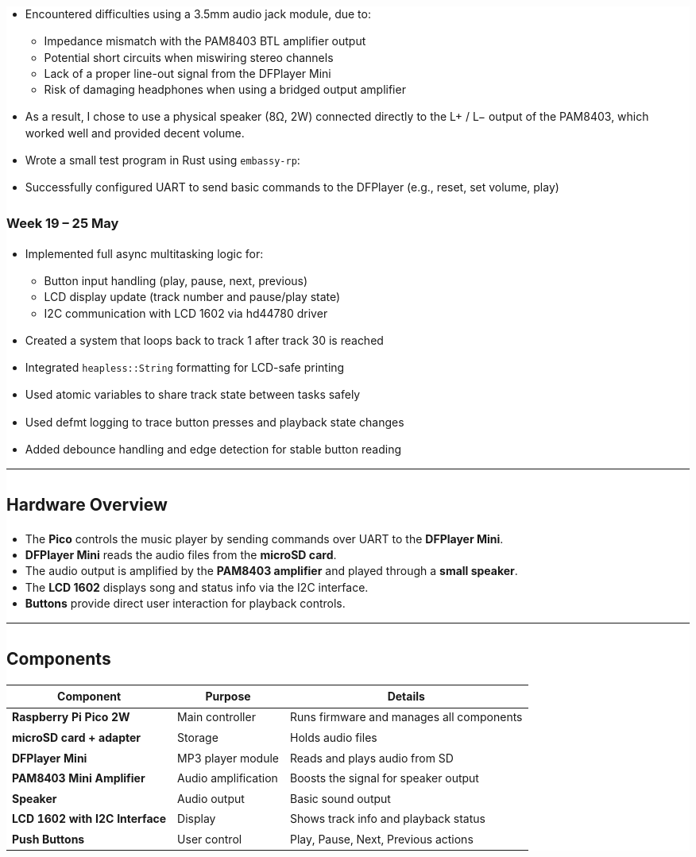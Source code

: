 - Encountered difficulties using a 3.5mm audio jack module, due to:
  - Impedance mismatch with the PAM8403 BTL amplifier output
  - Potential short circuits when miswiring stereo channels
  - Lack of a proper line-out signal from the DFPlayer Mini
  - Risk of damaging headphones when using a bridged output amplifier

- As a result, I chose to use a physical speaker (8Ω, 2W) connected directly to the L+ / L− output of the PAM8403, which worked well and provided decent volume.

- Wrote a small test program in Rust using `embassy-rp`:
- Successfully configured UART to send basic commands to the DFPlayer (e.g., reset, set volume, play)

### Week 19 – 25 May

- Implemented full async multitasking logic for:
  - Button input handling (play, pause, next, previous)
  - LCD display update (track number and pause/play state)
  - I2C communication with LCD 1602 via hd44780 driver

- Created a system that loops back to track 1 after track 30 is reached
- Integrated `heapless::String` formatting for LCD-safe printing
- Used atomic variables to share track state between tasks safely
- Used defmt logging to trace button presses and playback state changes
- Added debounce handling and edge detection for stable button reading


---

## Hardware Overview
- The **Pico** controls the music player by sending commands over UART to the **DFPlayer Mini**.
- **DFPlayer Mini** reads the audio files from the **microSD card**.
- The audio output is amplified by the **PAM8403 amplifier** and played through a **small speaker**.
- The **LCD 1602** displays song and status info via the I2C interface.
- **Buttons** provide direct user interaction for playback controls.

---

## Components

| Component | Purpose | Details |
|-----------|---------|---------|
| **Raspberry Pi Pico 2W** | Main controller | Runs firmware and manages all components |
| **microSD card + adapter** | Storage | Holds audio files |
| **DFPlayer Mini** | MP3 player module | Reads and plays audio from SD |
| **PAM8403 Mini Amplifier** | Audio amplification | Boosts the signal for speaker output |
| **Speaker** | Audio output | Basic sound output |
| **LCD 1602 with I2C Interface** | Display | Shows track info and playback status |
| **Push Buttons** | User control | Play, Pause, Next, Previous actions |

